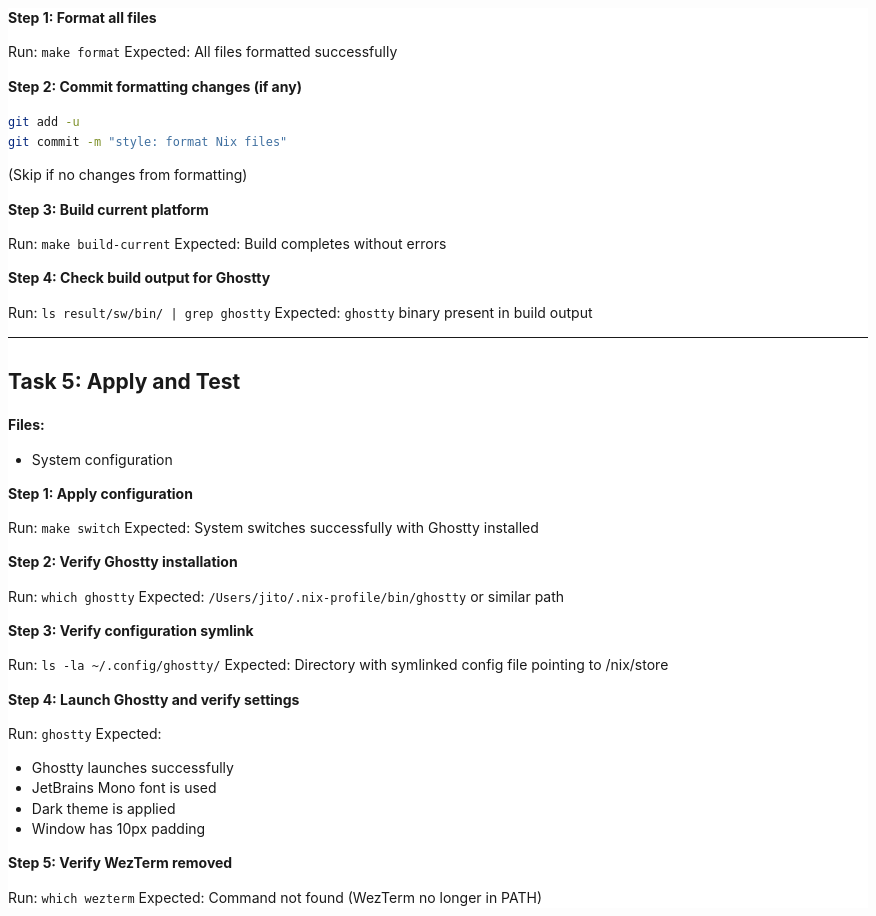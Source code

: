 **Step 1: Format all files**

Run: `make format`
Expected: All files formatted successfully

**Step 2: Commit formatting changes (if any)**

```bash
git add -u
git commit -m "style: format Nix files"
```

(Skip if no changes from formatting)

**Step 3: Build current platform**

Run: `make build-current`
Expected: Build completes without errors

**Step 4: Check build output for Ghostty**

Run: `ls result/sw/bin/ | grep ghostty`
Expected: `ghostty` binary present in build output

---

## Task 5: Apply and Test

**Files:**
- System configuration

**Step 1: Apply configuration**

Run: `make switch`
Expected: System switches successfully with Ghostty installed

**Step 2: Verify Ghostty installation**

Run: `which ghostty`
Expected: `/Users/jito/.nix-profile/bin/ghostty` or similar path

**Step 3: Verify configuration symlink**

Run: `ls -la ~/.config/ghostty/`
Expected: Directory with symlinked config file pointing to /nix/store

**Step 4: Launch Ghostty and verify settings**

Run: `ghostty`
Expected:
- Ghostty launches successfully
- JetBrains Mono font is used
- Dark theme is applied
- Window has 10px padding

**Step 5: Verify WezTerm removed**

Run: `which wezterm`
Expected: Command not found (WezTerm no longer in PATH)
